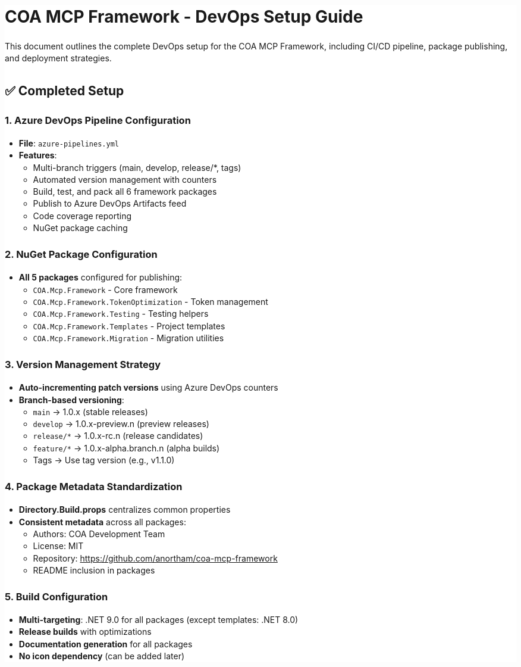 # COA MCP Framework - DevOps Setup Guide

This document outlines the complete DevOps setup for the COA MCP Framework, including CI/CD pipeline, package publishing, and deployment strategies.

## ✅ Completed Setup

### 1. Azure DevOps Pipeline Configuration
- **File**: `azure-pipelines.yml`
- **Features**:
  - Multi-branch triggers (main, develop, release/*, tags)
  - Automated version management with counters
  - Build, test, and pack all 6 framework packages
  - Publish to Azure DevOps Artifacts feed
  - Code coverage reporting
  - NuGet package caching

### 2. NuGet Package Configuration
- **All 5 packages** configured for publishing:
  - `COA.Mcp.Framework` - Core framework
  - `COA.Mcp.Framework.TokenOptimization` - Token management
  - `COA.Mcp.Framework.Testing` - Testing helpers
  - `COA.Mcp.Framework.Templates` - Project templates
  - `COA.Mcp.Framework.Migration` - Migration utilities

### 3. Version Management Strategy
- **Auto-incrementing patch versions** using Azure DevOps counters
- **Branch-based versioning**:
  - `main` → 1.0.x (stable releases)
  - `develop` → 1.0.x-preview.n (preview releases)
  - `release/*` → 1.0.x-rc.n (release candidates)
  - `feature/*` → 1.0.x-alpha.branch.n (alpha builds)
  - Tags → Use tag version (e.g., v1.1.0)

### 4. Package Metadata Standardization
- **Directory.Build.props** centralizes common properties
- **Consistent metadata** across all packages:
  - Authors: COA Development Team
  - License: MIT
  - Repository: https://github.com/anortham/coa-mcp-framework
  - README inclusion in packages

### 5. Build Configuration
- **Multi-targeting**: .NET 9.0 for all packages (except templates: .NET 8.0)
- **Release builds** with optimizations
- **Documentation generation** for all packages
- **No icon dependency** (can be added later)
